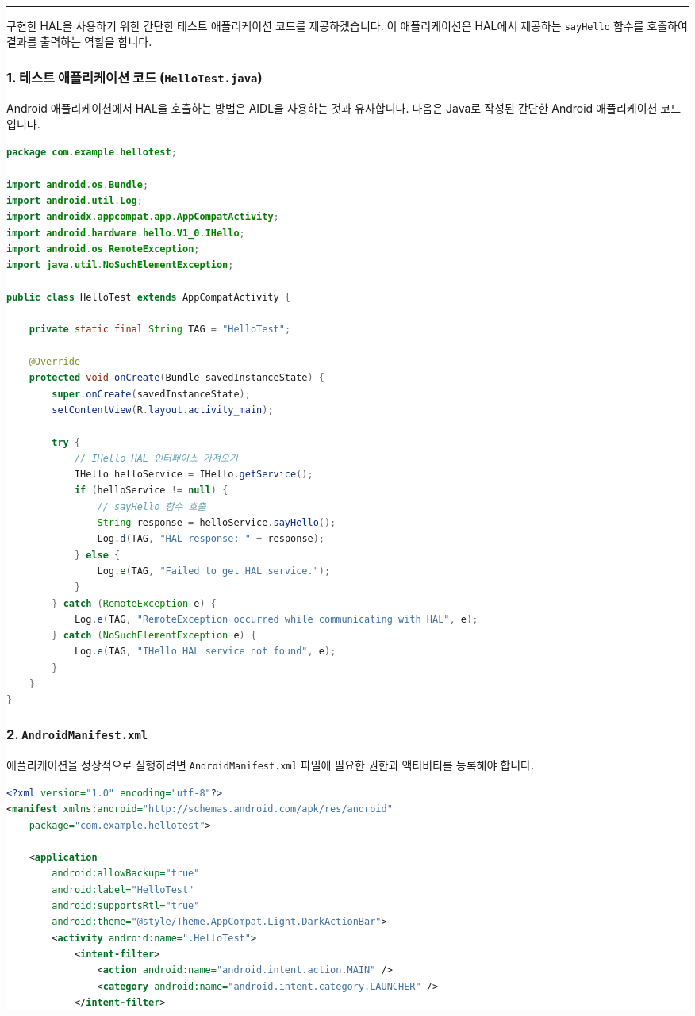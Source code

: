 ---------------------------------------

구현한 HAL을 사용하기 위한 간단한 테스트 애플리케이션 코드를 제공하겠습니다. 이 애플리케이션은 HAL에서 제공하는 `sayHello` 함수를 호출하여 결과를 출력하는 역할을 합니다.

### 1. **테스트 애플리케이션 코드 (`HelloTest.java`)**

Android 애플리케이션에서 HAL을 호출하는 방법은 AIDL을 사용하는 것과 유사합니다. 다음은 Java로 작성된 간단한 Android 애플리케이션 코드입니다.

```java
package com.example.hellotest;

import android.os.Bundle;
import android.util.Log;
import androidx.appcompat.app.AppCompatActivity;
import android.hardware.hello.V1_0.IHello;
import android.os.RemoteException;
import java.util.NoSuchElementException;

public class HelloTest extends AppCompatActivity {

    private static final String TAG = "HelloTest";

    @Override
    protected void onCreate(Bundle savedInstanceState) {
        super.onCreate(savedInstanceState);
        setContentView(R.layout.activity_main);

        try {
            // IHello HAL 인터페이스 가져오기
            IHello helloService = IHello.getService();
            if (helloService != null) {
                // sayHello 함수 호출
                String response = helloService.sayHello();
                Log.d(TAG, "HAL response: " + response);
            } else {
                Log.e(TAG, "Failed to get HAL service.");
            }
        } catch (RemoteException e) {
            Log.e(TAG, "RemoteException occurred while communicating with HAL", e);
        } catch (NoSuchElementException e) {
            Log.e(TAG, "IHello HAL service not found", e);
        }
    }
}
```

### 2. **`AndroidManifest.xml`**

애플리케이션을 정상적으로 실행하려면 `AndroidManifest.xml` 파일에 필요한 권한과 액티비티를 등록해야 합니다.

```xml
<?xml version="1.0" encoding="utf-8"?>
<manifest xmlns:android="http://schemas.android.com/apk/res/android"
    package="com.example.hellotest">

    <application
        android:allowBackup="true"
        android:label="HelloTest"
        android:supportsRtl="true"
        android:theme="@style/Theme.AppCompat.Light.DarkActionBar">
        <activity android:name=".HelloTest">
            <intent-filter>
                <action android:name="android.intent.action.MAIN" />
                <category android:name="android.intent.category.LAUNCHER" />
            </intent-filter>
```